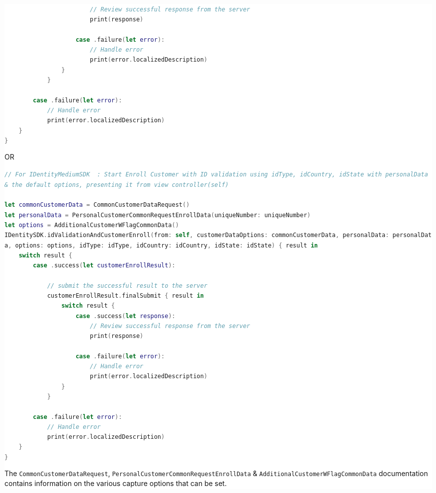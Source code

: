 ```swift
                        // Review successful response from the server
                        print(response)
                        
                    case .failure(let error):
                        // Handle error
                        print(error.localizedDescription)
                }
            }

        case .failure(let error):
            // Handle error
            print(error.localizedDescription)
    }
}
```

OR

```swift
// For IDentityMediumSDK  : Start Enroll Customer with ID validation using idType, idCountry, idState with personalData & the default options, presenting it from view controller(self)

let commonCustomerData = CommonCustomerDataRequest()
let personalData = PersonalCustomerCommonRequestEnrollData(uniqueNumber: uniqueNumber)
let options = AdditionalCustomerWFlagCommonData()
IDentitySDK.idValidationAndCustomerEnroll(from: self, customerDataOptions: commonCustomerData, personalData: personalData, options: options, idType: idType, idCountry: idCountry, idState: idState) { result in
    switch result {
        case .success(let customerEnrollResult):

            // submit the successful result to the server
            customerEnrollResult.finalSubmit { result in
                switch result {
                    case .success(let response):
                        // Review successful response from the server
                        print(response)
                        
                    case .failure(let error):
                        // Handle error
                        print(error.localizedDescription)
                }
            }

        case .failure(let error):
            // Handle error
            print(error.localizedDescription)
    }
}
```

The `CommonCustomerDataRequest`, `PersonalCustomerCommonRequestEnrollData` & `AdditionalCustomerWFlagCommonData` documentation contains information on the various capture options that can be set.  
